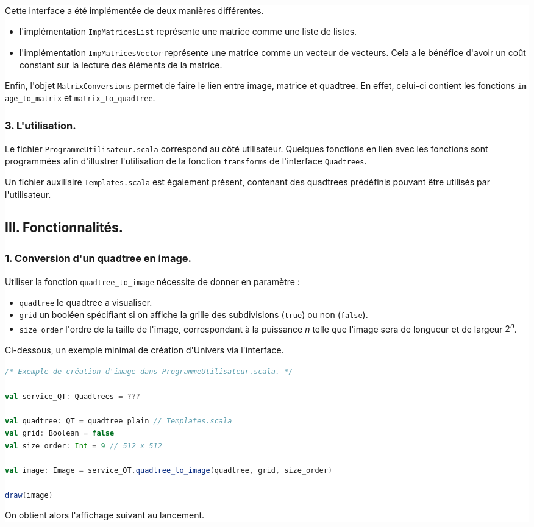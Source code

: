 Cette interface a été implémentée de deux manières différentes.

- l'implémentation `ImpMatricesList` représente une matrice comme une liste de listes.

- l'implémentation `ImpMatricesVector` représente une matrice comme un vecteur de vecteurs. Cela a le bénéfice d'avoir un coût constant sur la lecture des éléments de la matrice.

Enfin, l'objet `MatrixConversions` permet de faire le lien entre image, matrice et quadtree. En effet, celui-ci contient les fonctions `image_to_matrix` et `matrix_to_quadtree`.

### 3. L'utilisation.

Le fichier `ProgrammeUtilisateur.scala` correspond au côté utilisateur. Quelques fonctions en lien avec les fonctions sont programmées afin d'illustrer l'utilisation de la fonction `transforms` de l'interface `Quadtrees`.

Un fichier auxiliaire `Templates.scala` est également présent, contenant des quadtrees prédéfinis pouvant être utilisés par l'utilisateur.


## III. Fonctionnalités.

### 1. <u>Conversion d'un quadtree en image.</u>

Utiliser la fonction `quadtree_to_image` nécessite de donner en paramètre :

- `quadtree` le quadtree a visualiser.
- `grid` un booléen spécifiant si on affiche la grille des subdivisions (`true`) ou non (`false`).
- `size_order` l'ordre de la taille de l'image, correspondant à la puissance $n$ telle que l'image sera de longueur et de largeur $2^n$.

Ci-dessous, un exemple minimal de création d'Univers via l'interface.

```scala
/* Exemple de création d'image dans ProgrammeUtilisateur.scala. */

val service_QT: Quadtrees = ???

val quadtree: QT = quadtree_plain // Templates.scala
val grid: Boolean = false
val size_order: Int = 9 // 512 x 512

val image: Image = service_QT.quadtree_to_image(quadtree, grid, size_order)

draw(image)
```

On obtient alors l'affichage suivant au lancement.

